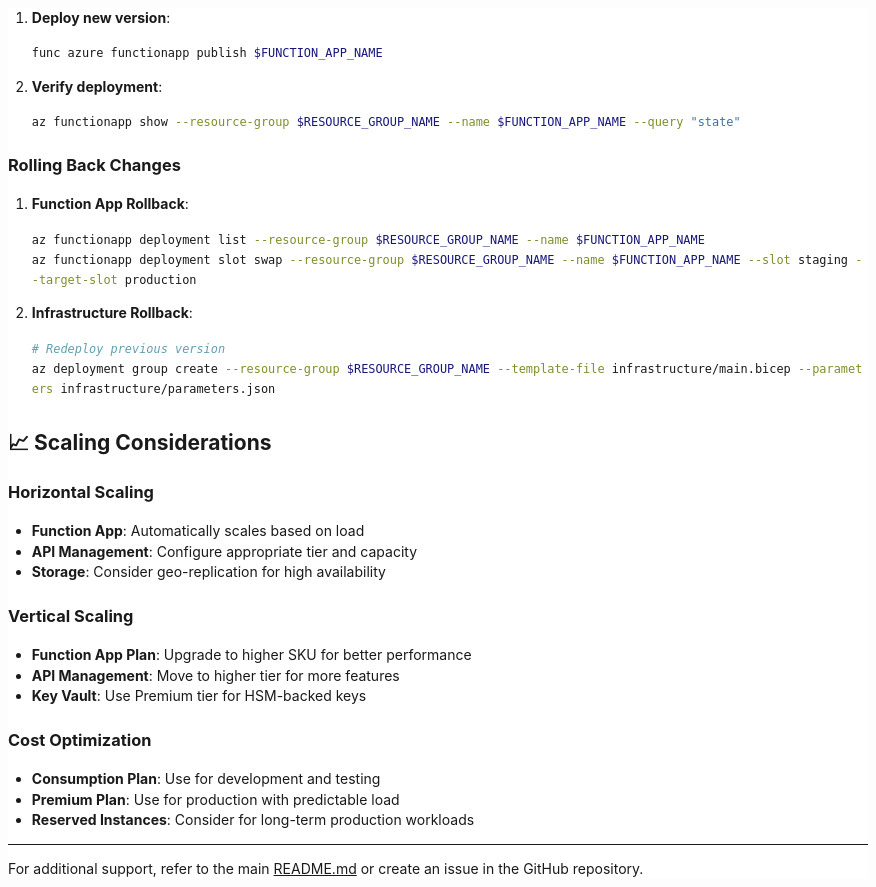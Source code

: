 1. **Deploy new version**:
   ```bash
   func azure functionapp publish $FUNCTION_APP_NAME
   ```

2. **Verify deployment**:
   ```bash
   az functionapp show --resource-group $RESOURCE_GROUP_NAME --name $FUNCTION_APP_NAME --query "state"
   ```

### Rolling Back Changes

1. **Function App Rollback**:
   ```bash
   az functionapp deployment list --resource-group $RESOURCE_GROUP_NAME --name $FUNCTION_APP_NAME
   az functionapp deployment slot swap --resource-group $RESOURCE_GROUP_NAME --name $FUNCTION_APP_NAME --slot staging --target-slot production
   ```

2. **Infrastructure Rollback**:
   ```bash
   # Redeploy previous version
   az deployment group create --resource-group $RESOURCE_GROUP_NAME --template-file infrastructure/main.bicep --parameters infrastructure/parameters.json
   ```

## 📈 Scaling Considerations

### Horizontal Scaling

- **Function App**: Automatically scales based on load
- **API Management**: Configure appropriate tier and capacity
- **Storage**: Consider geo-replication for high availability

### Vertical Scaling

- **Function App Plan**: Upgrade to higher SKU for better performance
- **API Management**: Move to higher tier for more features
- **Key Vault**: Use Premium tier for HSM-backed keys

### Cost Optimization

- **Consumption Plan**: Use for development and testing
- **Premium Plan**: Use for production with predictable load
- **Reserved Instances**: Consider for long-term production workloads

---

For additional support, refer to the main [README.md](README.md) or create an issue in the GitHub repository.
